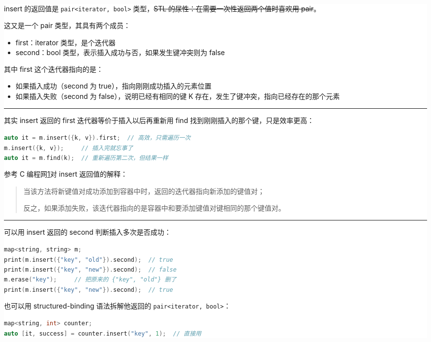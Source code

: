 insert 的返回值是 `pair<iterator, bool>` 类型，~~STL 的尿性：在需要一次性返回两个值时喜欢用 pair~~。

这又是一个 pair 类型，其具有两个成员：

- first：iterator 类型，是个迭代器
- second：bool 类型，表示插入成功与否，如果发生键冲突则为 false

其中 first 这个迭代器指向的是：

- 如果插入成功（second 为 true），指向刚刚成功插入的元素位置
- 如果插入失败（second 为 false），说明已经有相同的键 K 存在，发生了键冲突，指向已经存在的那个元素

------

其实 insert 返回的 first 迭代器等价于插入以后再重新用 find 找到刚刚插入的那个键，只是效率更高：

```cpp
auto it = m.insert({k, v}).first;  // 高效，只需遍历一次
m.insert({k, v});     // 插入完就忘事了
auto it = m.find(k);  // 重新遍历第二次，但结果一样
```

参考 C 编程网[1](https://142857.red/book/stl_map/#fn:1)对 insert 返回值的解释：

> 当该方法将新键值对成功添加到容器中时，返回的迭代器指向新添加的键值对；
>
> 反之，如果添加失败，该迭代器指向的是容器中和要添加键值对键相同的那个键值对。

------

可以用 insert 返回的 second 判断插入多次是否成功：

```cpp
map<string, string> m;
print(m.insert({"key", "old"}).second);  // true
print(m.insert({"key", "new"}).second);  // false
m.erase("key");     // 把原来的 {"key", "old"} 删了
print(m.insert({"key", "new"}).second);  // true
```

也可以用 structured-binding 语法拆解他返回的 `pair<iterator, bool>`：

```cpp
map<string, int> counter;
auto [it, success] = counter.insert("key", 1);  // 直接用

